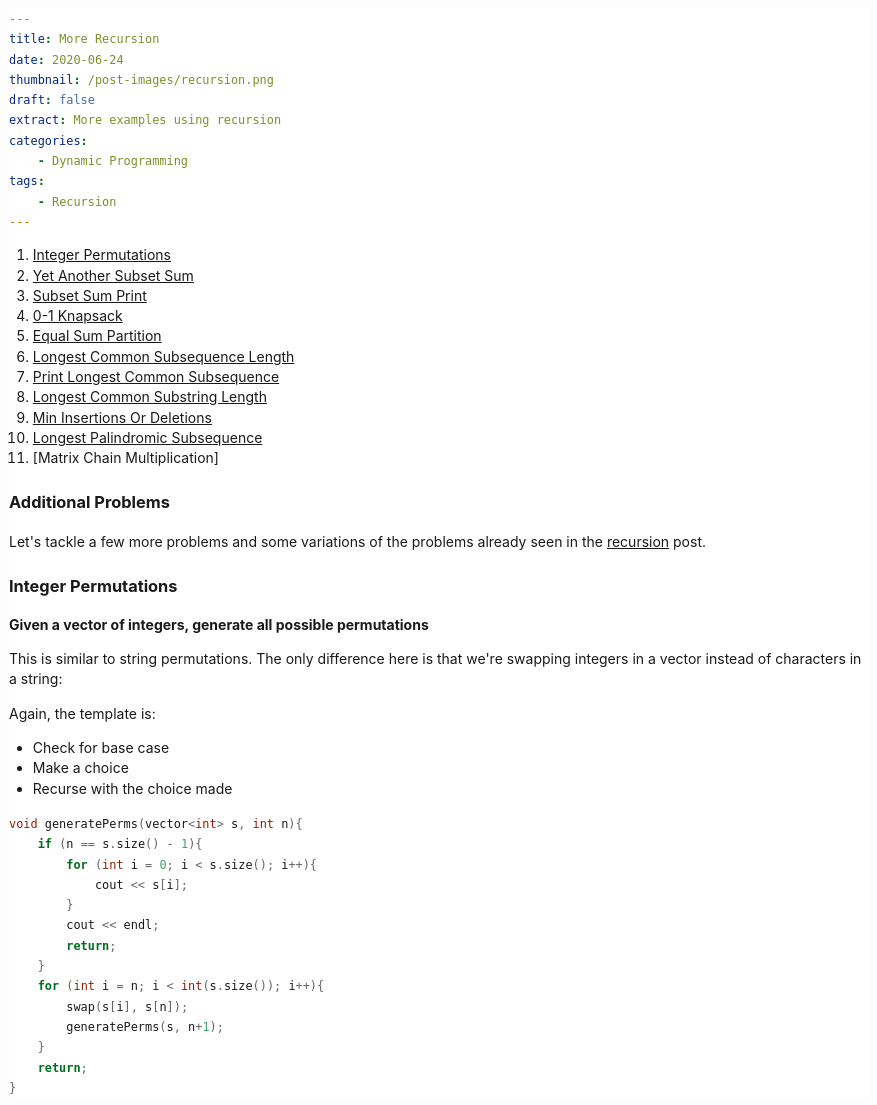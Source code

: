 ```yaml
---
title: More Recursion
date: 2020-06-24
thumbnail: /post-images/recursion.png
draft: false
extract: More examples using recursion
categories: 
    - Dynamic Programming
tags:
    - Recursion
---
```

    
 1. [Integer Permutations](#integer-permutations)
 2. [Yet Another Subset Sum ](#yet-another-subset-sum)
 3. [Subset Sum Print](#subset-sum-print)
 4. [0-1 Knapsack](#0-1-knapsack)
 5. [Equal Sum Partition](#equal-sum-partition)
 6. [Longest Common Subsequence Length](#longest-common-subsequence-length)
 7. [Print Longest Common Subsequence](#print-longest-common-subsequence)
 8. [Longest Common Substring Length](#longest-common-substring-length)
 9. [Min Insertions Or Deletions](#min-insertions-or-deletions)
 10. [Longest Palindromic Subsequence](#longest-palindromic-subsequence)
 11. [Matrix Chain Multiplication]

### Additional Problems
Let's tackle a few more problems and some variations of the problems already seen in the [recursion](/recursion) post.

### Integer Permutations
**Given a vector of integers, generate all possible permutations**

This is similar to string permutations. The only difference here is that we're swapping integers in a vector instead of characters in a string:

Again, the template is:
- Check for base case
- Make a choice
- Recurse with the choice made

```cpp
void generatePerms(vector<int> s, int n){
    if (n == s.size() - 1){
        for (int i = 0; i < s.size(); i++){
            cout << s[i];
        }
        cout << endl;
        return;
    }
    for (int i = n; i < int(s.size()); i++){
        swap(s[i], s[n]);
        generatePerms(s, n+1);
    }
    return;
}
```
